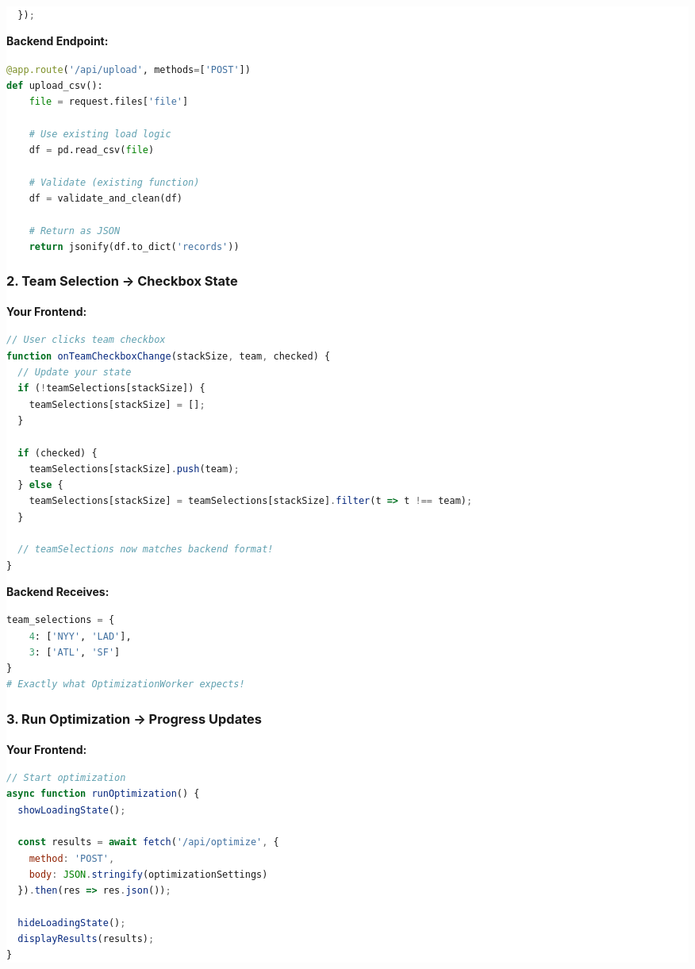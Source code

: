 ```javascript
  });
```

**Backend Endpoint:**
```python
@app.route('/api/upload', methods=['POST'])
def upload_csv():
    file = request.files['file']
    
    # Use existing load logic
    df = pd.read_csv(file)
    
    # Validate (existing function)
    df = validate_and_clean(df)
    
    # Return as JSON
    return jsonify(df.to_dict('records'))
```

### 2. Team Selection → Checkbox State

**Your Frontend:**
```javascript
// User clicks team checkbox
function onTeamCheckboxChange(stackSize, team, checked) {
  // Update your state
  if (!teamSelections[stackSize]) {
    teamSelections[stackSize] = [];
  }
  
  if (checked) {
    teamSelections[stackSize].push(team);
  } else {
    teamSelections[stackSize] = teamSelections[stackSize].filter(t => t !== team);
  }
  
  // teamSelections now matches backend format!
}
```

**Backend Receives:**
```python
team_selections = {
    4: ['NYY', 'LAD'],
    3: ['ATL', 'SF']
}
# Exactly what OptimizationWorker expects!
```

### 3. Run Optimization → Progress Updates

**Your Frontend:**
```javascript
// Start optimization
async function runOptimization() {
  showLoadingState();
  
  const results = await fetch('/api/optimize', {
    method: 'POST',
    body: JSON.stringify(optimizationSettings)
  }).then(res => res.json());
  
  hideLoadingState();
  displayResults(results);
}
```